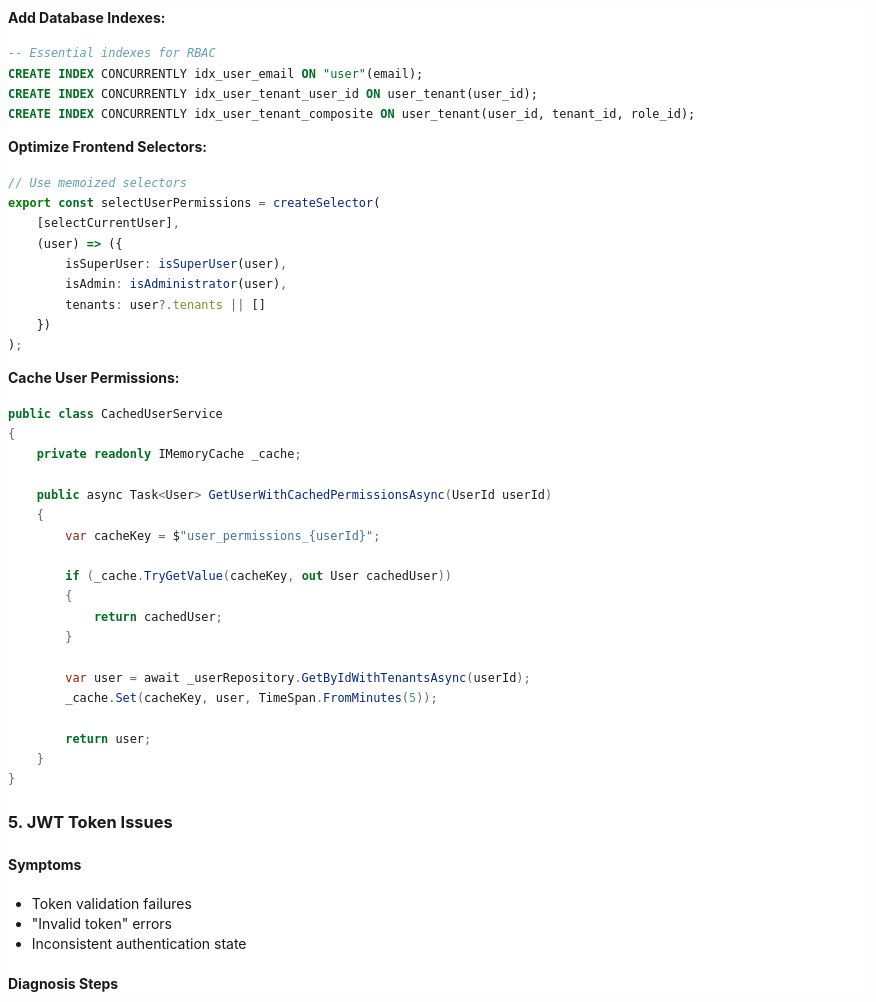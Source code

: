**Add Database Indexes:**
```sql
-- Essential indexes for RBAC
CREATE INDEX CONCURRENTLY idx_user_email ON "user"(email);
CREATE INDEX CONCURRENTLY idx_user_tenant_user_id ON user_tenant(user_id);
CREATE INDEX CONCURRENTLY idx_user_tenant_composite ON user_tenant(user_id, tenant_id, role_id);
```

**Optimize Frontend Selectors:**
```typescript
// Use memoized selectors
export const selectUserPermissions = createSelector(
    [selectCurrentUser],
    (user) => ({
        isSuperUser: isSuperUser(user),
        isAdmin: isAdministrator(user),
        tenants: user?.tenants || []
    })
);
```

**Cache User Permissions:**
```csharp
public class CachedUserService
{
    private readonly IMemoryCache _cache;
    
    public async Task<User> GetUserWithCachedPermissionsAsync(UserId userId)
    {
        var cacheKey = $"user_permissions_{userId}";
        
        if (_cache.TryGetValue(cacheKey, out User cachedUser))
        {
            return cachedUser;
        }
        
        var user = await _userRepository.GetByIdWithTenantsAsync(userId);
        _cache.Set(cacheKey, user, TimeSpan.FromMinutes(5));
        
        return user;
    }
}
```

### 5. JWT Token Issues

#### Symptoms
- Token validation failures
- "Invalid token" errors
- Inconsistent authentication state

#### Diagnosis Steps
